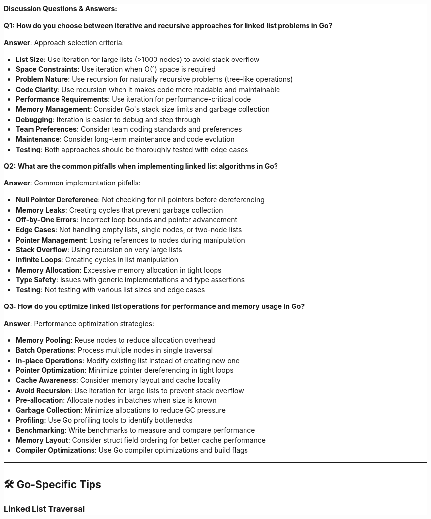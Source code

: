 **Discussion Questions & Answers:**

**Q1: How do you choose between iterative and recursive approaches for linked list problems in Go?**

**Answer:** Approach selection criteria:

- **List Size**: Use iteration for large lists (>1000 nodes) to avoid stack overflow
- **Space Constraints**: Use iteration when O(1) space is required
- **Problem Nature**: Use recursion for naturally recursive problems (tree-like operations)
- **Code Clarity**: Use recursion when it makes code more readable and maintainable
- **Performance Requirements**: Use iteration for performance-critical code
- **Memory Management**: Consider Go's stack size limits and garbage collection
- **Debugging**: Iteration is easier to debug and step through
- **Team Preferences**: Consider team coding standards and preferences
- **Maintenance**: Consider long-term maintenance and code evolution
- **Testing**: Both approaches should be thoroughly tested with edge cases

**Q2: What are the common pitfalls when implementing linked list algorithms in Go?**

**Answer:** Common implementation pitfalls:

- **Null Pointer Dereference**: Not checking for nil pointers before dereferencing
- **Memory Leaks**: Creating cycles that prevent garbage collection
- **Off-by-One Errors**: Incorrect loop bounds and pointer advancement
- **Edge Cases**: Not handling empty lists, single nodes, or two-node lists
- **Pointer Management**: Losing references to nodes during manipulation
- **Stack Overflow**: Using recursion on very large lists
- **Infinite Loops**: Creating cycles in list manipulation
- **Memory Allocation**: Excessive memory allocation in tight loops
- **Type Safety**: Issues with generic implementations and type assertions
- **Testing**: Not testing with various list sizes and edge cases

**Q3: How do you optimize linked list operations for performance and memory usage in Go?**

**Answer:** Performance optimization strategies:

- **Memory Pooling**: Reuse nodes to reduce allocation overhead
- **Batch Operations**: Process multiple nodes in single traversal
- **In-place Operations**: Modify existing list instead of creating new one
- **Pointer Optimization**: Minimize pointer dereferencing in tight loops
- **Cache Awareness**: Consider memory layout and cache locality
- **Avoid Recursion**: Use iteration for large lists to prevent stack overflow
- **Pre-allocation**: Allocate nodes in batches when size is known
- **Garbage Collection**: Minimize allocations to reduce GC pressure
- **Profiling**: Use Go profiling tools to identify bottlenecks
- **Benchmarking**: Write benchmarks to measure and compare performance
- **Memory Layout**: Consider struct field ordering for better cache performance
- **Compiler Optimizations**: Use Go compiler optimizations and build flags

---

## 🛠️ Go-Specific Tips

### **Linked List Traversal**

